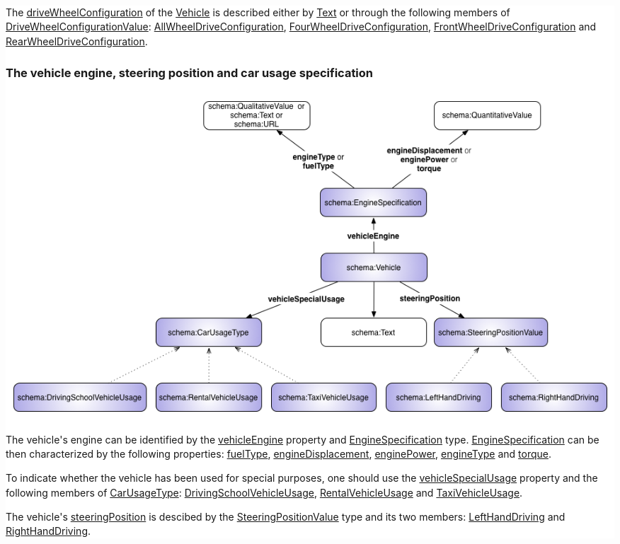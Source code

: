 
The [driveWheelConfiguration](https://schema.org/driveWheelConfiguration) of the [Vehicle](https://schema.org/Vehicle) is described either by [Text](https://schema.org/Text) or through the following members of [DriveWheelConfigurationValue](https://schema.org/DriveWheelConfigurationValue): [AllWheelDriveConfiguration](http://auto.schema.org/AllWheelDriveConfiguration), [FourWheelDriveConfiguration](http://auto.schema.org/FourWheelDriveConfiguration), [FrontWheelDriveConfiguration](http://auto.schema.org/FrontWheelDriveConfiguration) and [RearWheelDriveConfiguration](http://auto.schema.org/RearWheelDriveConfiguration).

### The vehicle engine, steering position and car usage specification

![schema.org Vehicle engine, the steering position and the car usage specification](automotive-img/VehicleEngineSteeringPositionAndCarUsageSpecification.png "schema.org Vehicle engine, the steering position and the car usage specification")

The vehicle's engine can be identified by the [vehicleEngine](https://schema.org/vehicleEngine) property and [EngineSpecification](http://auto.schema.org/EngineSpecification) type. [EngineSpecification](http://auto.schema.org/EngineSpecification) can be then characterized by the following properties: [fuelType](https://schema.org/fuelType), [engineDisplacement](http://auto.schema.org/engineDisplacement), [enginePower](http://auto.schema.org/enginePower), [engineType](http://auto.schema.org/engineType) and [torque](http://auto.schema.org/torque).

To indicate whether the vehicle has been used for special purposes, one should use the [vehicleSpecialUsage](https://schema.org/vehicleSpecialUsage) property and the following members of [CarUsageType](http://auto.schema.org/CarUsageType): [DrivingSchoolVehicleUsage](http://auto.schema.org/DrivingSchoolVehicleUsage), [RentalVehicleUsage](http://auto.schema.org/RentalVehicleUsage) and [TaxiVehicleUsage](http://auto.schema.org/TaxiVehicleUsage).

The vehicle's [steeringPosition](https://schema.org/steeringPosition) is descibed by the [SteeringPositionValue](http://auto.schema.org/SteeringPositionValue) type and its two members: [LeftHandDriving](http://auto.schema.org/LeftHandDriving) and [RightHandDriving](http://auto.schema.org/RightHandDriving).
